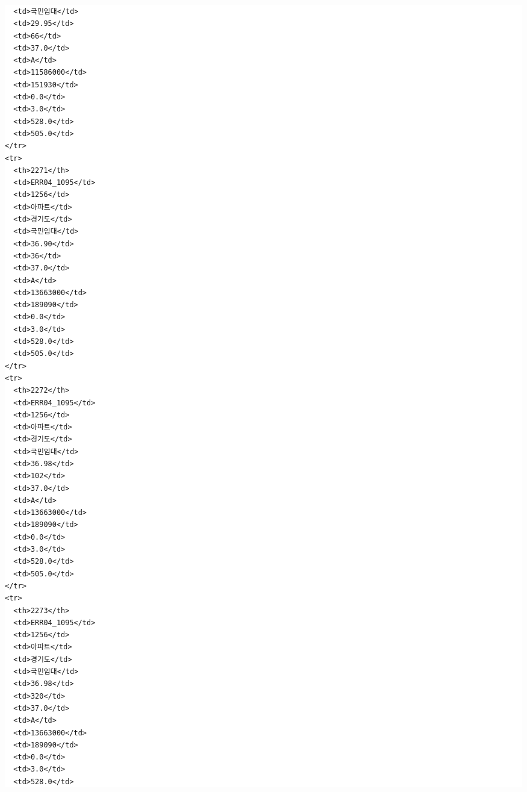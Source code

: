       <td>국민임대</td>
      <td>29.95</td>
      <td>66</td>
      <td>37.0</td>
      <td>A</td>
      <td>11586000</td>
      <td>151930</td>
      <td>0.0</td>
      <td>3.0</td>
      <td>528.0</td>
      <td>505.0</td>
    </tr>
    <tr>
      <th>2271</th>
      <td>ERR04_1095</td>
      <td>1256</td>
      <td>아파트</td>
      <td>경기도</td>
      <td>국민임대</td>
      <td>36.90</td>
      <td>36</td>
      <td>37.0</td>
      <td>A</td>
      <td>13663000</td>
      <td>189090</td>
      <td>0.0</td>
      <td>3.0</td>
      <td>528.0</td>
      <td>505.0</td>
    </tr>
    <tr>
      <th>2272</th>
      <td>ERR04_1095</td>
      <td>1256</td>
      <td>아파트</td>
      <td>경기도</td>
      <td>국민임대</td>
      <td>36.98</td>
      <td>102</td>
      <td>37.0</td>
      <td>A</td>
      <td>13663000</td>
      <td>189090</td>
      <td>0.0</td>
      <td>3.0</td>
      <td>528.0</td>
      <td>505.0</td>
    </tr>
    <tr>
      <th>2273</th>
      <td>ERR04_1095</td>
      <td>1256</td>
      <td>아파트</td>
      <td>경기도</td>
      <td>국민임대</td>
      <td>36.98</td>
      <td>320</td>
      <td>37.0</td>
      <td>A</td>
      <td>13663000</td>
      <td>189090</td>
      <td>0.0</td>
      <td>3.0</td>
      <td>528.0</td>